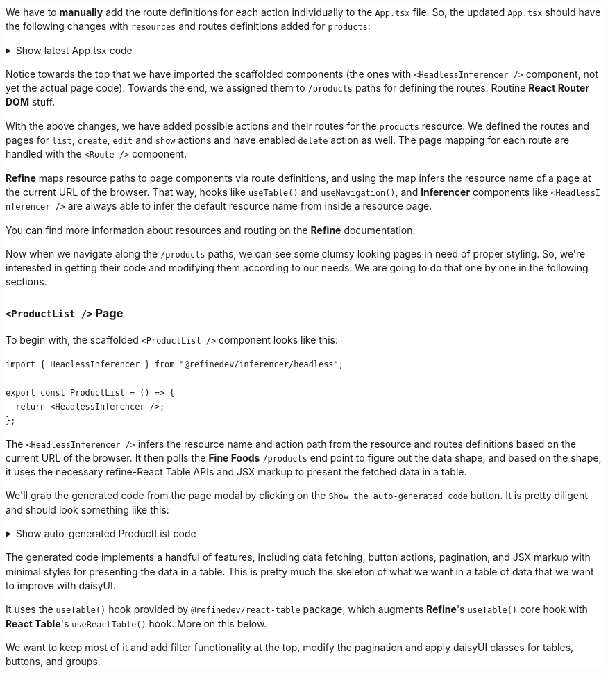 We have to **manually** add the route definitions for each action individually to the `App.tsx` file. So, the updated `App.tsx` should have the following changes with `resources` and routes definitions added for `products`:

<details><summary>Show latest App.tsx code</summary></details>

Notice towards the top that we have imported the scaffolded components (the ones with `<HeadlessInferencer />` component, not yet the actual page code). Towards the end, we assigned them to `/products` paths for defining the routes. Routine **React Router DOM** stuff.

With the above changes, we have added possible actions and their routes for the `products` resource. We defined the routes and pages for `list`, `create`, `edit` and `show` actions and have enabled `delete` action as well. The page mapping for each route are handled with the `<Route />` component.

**Refine** maps resource paths to page components via route definitions, and using the map infers the resource name of a page at the current URL of the browser. That way, hooks like `useTable()` and `useNavigation()`, and **Inferencer** components like `<HeadlessInferencer />` are always able to infer the default resource name from inside a resource page.

You can find more information about [resources and routing](https://refine.dev/docs/guides-concepts/general-concepts/#resource-concept#resources-and-routes) on the **Refine** documentation.

Now when we navigate along the `/products` paths, we can see some clumsy looking pages in need of proper styling. So, we're interested in getting their code and modifying them according to our needs. We are going to do that one by one in the following sections.

### `<ProductList />` Page

To begin with, the scaffolded `<ProductList />` component looks like this:

```tsx title="src/pages/products/list.tsx"
import { HeadlessInferencer } from "@refinedev/inferencer/headless";

export const ProductList = () => {
  return <HeadlessInferencer />;
};
```

The `<HeadlessInferencer />` infers the resource name and action path from the resource and routes definitions based on the current URL of the browser. It then polls the **Fine Foods** `/products` end point to figure out the data shape, and based on the shape, it uses the necessary refine-React Table APIs and JSX markup to present the fetched data in a table.

We'll grab the generated code from the page modal by clicking on the `Show the auto-generated code` button. It is pretty diligent and should look something like this:

<details><summary>Show auto-generated ProductList code</summary></details>

The generated code implements a handful of features, including data fetching, button actions, pagination, and JSX markup with minimal styles for presenting the data in a table. This is pretty much the skeleton of what we want in a table of data that we want to improve with daisyUI.

It uses the [`useTable()`](https://refine.dev/docs/guides-concepts/general-concepts/#resource-concept#resources-and-routes) hook provided by `@refinedev/react-table` package, which augments **Refine**'s `useTable()` core hook with **React Table**'s `useReactTable()` hook. More on this below.

We want to keep most of it and add filter functionality at the top, modify the pagination and apply daisyUI classes for tables, buttons, and groups.
